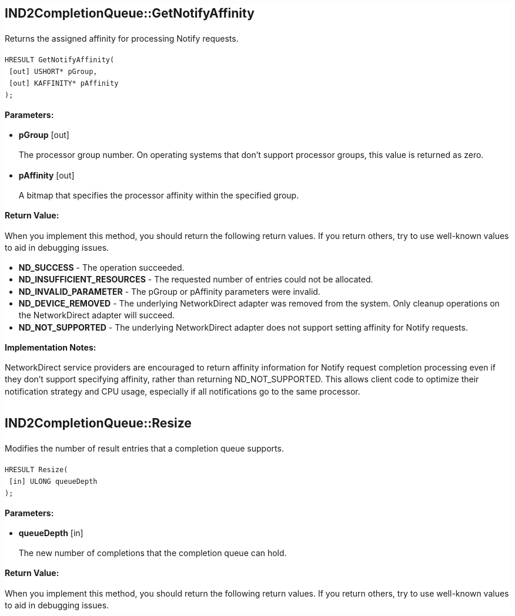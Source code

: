 ## IND2CompletionQueue::GetNotifyAffinity
Returns the assigned affinity for processing Notify requests.
```
HRESULT GetNotifyAffinity(
 [out] USHORT* pGroup,
 [out] KAFFINITY* pAffinity
);
```

__Parameters:__
- __pGroup__ [out] 

  The processor group number. On operating systems that don’t support processor groups, this value is returned as zero.
- __pAffinity__ [out] 

  A bitmap that specifies the processor affinity within the specified group.

__Return Value:__

When you implement this method, you should return the following return values. If you return others, try to use well-known values to aid in debugging issues.

- __ND_SUCCESS__ - The operation succeeded.
- __ND_INSUFFICIENT_RESOURCES__ - The requested number of entries could not be allocated.
- __ND_INVALID_PARAMETER__ - The pGroup or pAffinity parameters were invalid.
- __ND_DEVICE_REMOVED__ - The underlying NetworkDirect adapter was removed from the system. Only cleanup operations on the NetworkDirect adapter will succeed.
- __ND_NOT_SUPPORTED__ - The underlying NetworkDirect adapter does not support setting affinity for Notify requests.

__Implementation Notes:__

NetworkDirect service providers are encouraged to return affinity information for Notify request completion processing even if they don’t support specifying affinity, rather than returning ND_NOT_SUPPORTED. This allows client code to optimize their notification strategy and CPU usage, especially if all notifications go to the same processor.

## IND2CompletionQueue::Resize
Modifies the number of result entries that a completion queue supports.
```
HRESULT Resize(
 [in] ULONG queueDepth
);
```

__Parameters:__
- __queueDepth__ [in] 

  The new number of completions that the completion queue can hold.

__Return Value:__

When you implement this method, you should return the following return values. If you return others, try to use well-known values to aid in debugging issues.
